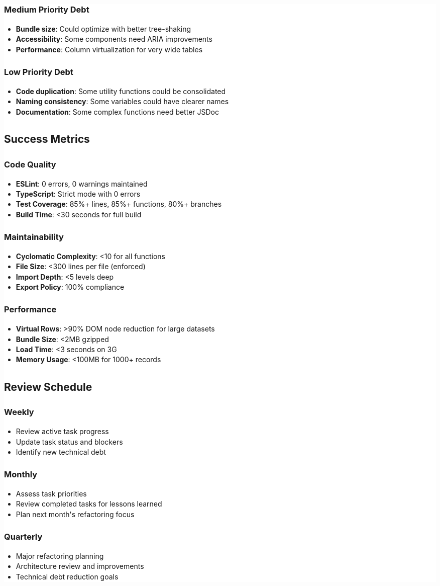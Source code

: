### Medium Priority Debt
- **Bundle size**: Could optimize with better tree-shaking
- **Accessibility**: Some components need ARIA improvements
- **Performance**: Column virtualization for very wide tables

### Low Priority Debt
- **Code duplication**: Some utility functions could be consolidated
- **Naming consistency**: Some variables could have clearer names
- **Documentation**: Some complex functions need better JSDoc

## Success Metrics

### Code Quality
- **ESLint**: 0 errors, 0 warnings maintained
- **TypeScript**: Strict mode with 0 errors
- **Test Coverage**: 85%+ lines, 85%+ functions, 80%+ branches
- **Build Time**: <30 seconds for full build

### Maintainability
- **Cyclomatic Complexity**: <10 for all functions
- **File Size**: <300 lines per file (enforced)
- **Import Depth**: <5 levels deep
- **Export Policy**: 100% compliance

### Performance
- **Virtual Rows**: >90% DOM node reduction for large datasets
- **Bundle Size**: <2MB gzipped
- **Load Time**: <3 seconds on 3G
- **Memory Usage**: <100MB for 1000+ records

## Review Schedule

### Weekly
- Review active task progress
- Update task status and blockers
- Identify new technical debt

### Monthly
- Assess task priorities
- Review completed tasks for lessons learned
- Plan next month's refactoring focus

### Quarterly
- Major refactoring planning
- Architecture review and improvements
- Technical debt reduction goals
